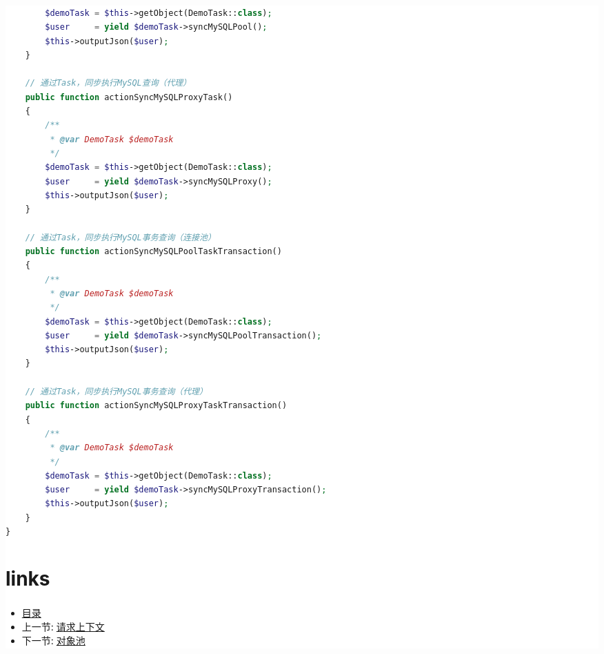 ```php
        $demoTask = $this->getObject(DemoTask::class);
        $user     = yield $demoTask->syncMySQLPool();
        $this->outputJson($user);
    }

    // 通过Task，同步执行MySQL查询（代理）
    public function actionSyncMySQLProxyTask()
    {
        /**
         * @var DemoTask $demoTask
         */
        $demoTask = $this->getObject(DemoTask::class);
        $user     = yield $demoTask->syncMySQLProxy();
        $this->outputJson($user);
    }

    // 通过Task，同步执行MySQL事务查询（连接池）
    public function actionSyncMySQLPoolTaskTransaction()
    {
        /**
         * @var DemoTask $demoTask
         */
        $demoTask = $this->getObject(DemoTask::class);
        $user     = yield $demoTask->syncMySQLPoolTransaction();
        $this->outputJson($user);
    }

    // 通过Task，同步执行MySQL事务查询（代理）
    public function actionSyncMySQLProxyTaskTransaction()
    {
        /**
         * @var DemoTask $demoTask
         */
        $demoTask = $this->getObject(DemoTask::class);
        $user     = yield $demoTask->syncMySQLProxyTransaction();
        $this->outputJson($user);
    }
}
```

# links
  * [目录](../README.md)
  * 上一节: [请求上下文](5.4-请求上下文.md)
  * 下一节: [对象池](5.6-对象池.md)
